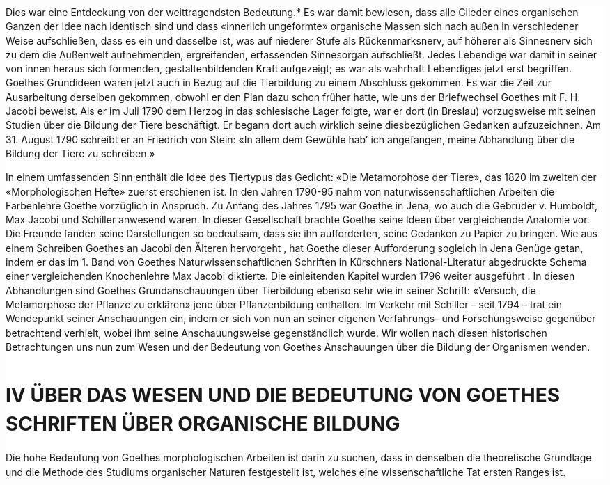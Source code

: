 Dies war eine Entdeckung von der weittragendsten Bedeutung.\* Es war damit bewiesen, dass alle Glieder eines organischen Ganzen der Idee nach identisch sind und dass «innerlich ungeformte» organische Massen sich nach außen in verschiedener Weise aufschließen, dass es ein und dasselbe ist, was auf niederer Stufe als Rückenmarksnerv, auf höherer als Sinnesnerv sich zu dem die Außenwelt aufnehmenden, ergreifenden, erfassenden Sinnesorgan aufschließt. Jedes Lebendige war damit in seiner von innen heraus sich formenden, gestaltenbildenden Kraft aufgezeigt; es war als wahrhaft Lebendiges jetzt erst begriffen. Goethes Grundideen waren jetzt auch in Bezug auf die Tierbildung zu einem Abschluss gekommen. Es war die Zeit zur Ausarbeitung derselben gekommen, obwohl er den Plan dazu schon früher hatte, wie uns der Briefwechsel Goethes mit F. H. Jacobi beweist. Als er im Juli 1790 dem Herzog in das schlesische Lager folgte, war er dort (in Breslau) vorzugsweise mit seinen Studien über die Bildung der Tiere beschäftigt. Er begann dort auch wirklich seine diesbezüglichen Gedanken aufzuzeichnen. Am 31. August 1790 schreibt er an Friedrich von Stein: «In allem dem Gewühle hab’ ich angefangen, meine Abhandlung über die Bildung der Tiere zu schreiben.»

In einem umfassenden Sinn enthält die Idee des Tiertypus das Gedicht: «Die Metamorphose der Tiere», das 1820 im zweiten der «Morphologischen Hefte» zuerst erschienen ist. In den Jahren 1790-95 nahm von naturwissenschaftlichen Arbeiten die Farbenlehre Goethe vorzüglich in Anspruch. Zu Anfang des Jahres 1795 war Goethe in Jena, wo auch die Gebrüder v. Humboldt, Max Jacobi und Schiller anwesend waren. In dieser Gesellschaft brachte Goethe seine Ideen über vergleichende Anatomie vor. Die Freunde fanden seine Darstellungen so bedeutsam, dass sie ihn aufforderten, seine Gedanken zu Papier zu bringen. Wie aus einem Schreiben Goethes an Jacobi den Älteren hervorgeht , hat Goethe dieser Aufforderung sogleich in Jena Genüge getan, indem er das im 1. Band von Goethes Naturwissenschaftlichen Schriften in Kürschners National-Literatur abgedruckte Schema einer vergleichenden Knochenlehre Max Jacobi diktierte. Die einleitenden Kapitel wurden 1796 weiter ausgeführt . In diesen Abhandlungen sind Goethes Grundanschauungen über Tierbildung ebenso sehr wie in seiner Schrift: «Versuch, die Metamorphose der Pflanze zu erklären» jene über Pflanzenbildung enthalten. Im Verkehr mit Schiller – seit 1794 – trat ein Wendepunkt seiner Anschauungen ein, indem er sich von nun an seiner eigenen Verfahrungs- und Forschungsweise gegenüber betrachtend verhielt, wobei ihm seine Anschauungsweise gegenständlich wurde. Wir wollen nach diesen historischen Betrachtungen uns nun zum Wesen und der Bedeutung von Goethes Anschauungen über die Bildung der Organismen wenden.

# IV ÜBER DAS WESEN UND DIE BEDEUTUNG VON GOETHES SCHRIFTEN ÜBER ORGANISCHE BILDUNG

Die hohe Bedeutung von Goethes morphologischen Arbeiten ist darin zu suchen, dass in denselben die theoretische Grundlage und die Methode des Studiums organischer Naturen festgestellt ist, welches eine wissenschaftliche Tat ersten Ranges ist.
